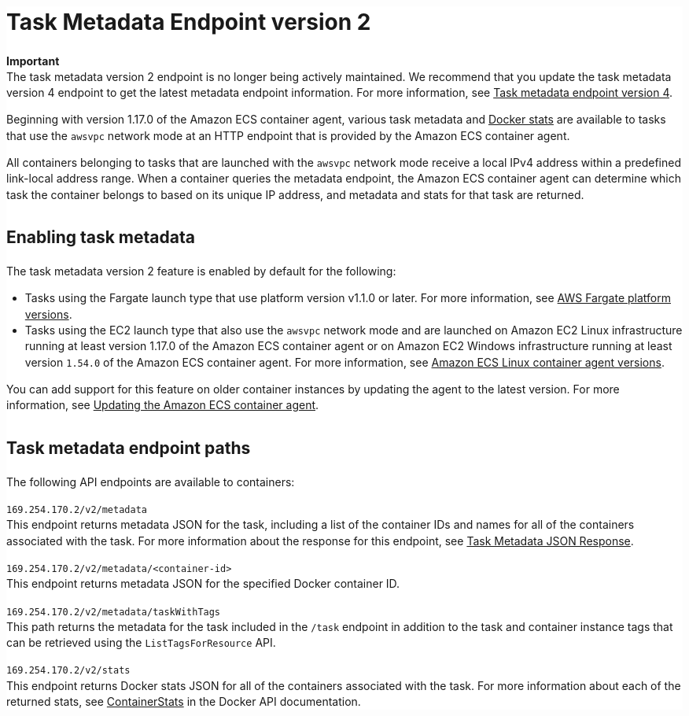 # Task Metadata Endpoint version 2<a name="task-metadata-endpoint-v2"></a>

**Important**  
The task metadata version 2 endpoint is no longer being actively maintained\. We recommend that you update the task metadata version 4 endpoint to get the latest metadata endpoint information\. For more information, see [Task metadata endpoint version 4](task-metadata-endpoint-v4.md)\.

Beginning with version 1\.17\.0 of the Amazon ECS container agent, various task metadata and [Docker stats](https://docs.docker.com/engine/api/v1.30/#operation/ContainerStats) are available to tasks that use the `awsvpc` network mode at an HTTP endpoint that is provided by the Amazon ECS container agent\.

All containers belonging to tasks that are launched with the `awsvpc` network mode receive a local IPv4 address within a predefined link\-local address range\. When a container queries the metadata endpoint, the Amazon ECS container agent can determine which task the container belongs to based on its unique IP address, and metadata and stats for that task are returned\.

## Enabling task metadata<a name="task-metadata-endpoint-v2-enable"></a>

The task metadata version 2 feature is enabled by default for the following:
+ Tasks using the Fargate launch type that use platform version v1\.1\.0 or later\. For more information, see [AWS Fargate platform versions](platform_versions.md)\.
+ Tasks using the EC2 launch type that also use the `awsvpc` network mode and are launched on Amazon EC2 Linux infrastructure running at least version 1\.17\.0 of the Amazon ECS container agent or on Amazon EC2 Windows infrastructure running at least version `1.54.0` of the Amazon ECS container agent\. For more information, see [Amazon ECS Linux container agent versions](ecs-agent-versions.md)\.

You can add support for this feature on older container instances by updating the agent to the latest version\. For more information, see [Updating the Amazon ECS container agent](ecs-agent-update.md)\.

## Task metadata endpoint paths<a name="task-metadata-endpoint-v2-paths"></a>

The following API endpoints are available to containers:

`169.254.170.2/v2/metadata`  
This endpoint returns metadata JSON for the task, including a list of the container IDs and names for all of the containers associated with the task\. For more information about the response for this endpoint, see [Task Metadata JSON Response](#task-metadata-endpoint-v2-response)\.

`169.254.170.2/v2/metadata/<container-id>`  
This endpoint returns metadata JSON for the specified Docker container ID\.

`169.254.170.2/v2/metadata/taskWithTags`  
This path returns the metadata for the task included in the `/task` endpoint in addition to the task and container instance tags that can be retrieved using the `ListTagsForResource` API\. 

`169.254.170.2/v2/stats`  
This endpoint returns Docker stats JSON for all of the containers associated with the task\. For more information about each of the returned stats, see [ContainerStats](https://docs.docker.com/engine/api/v1.30/#operation/ContainerStats) in the Docker API documentation\. 
